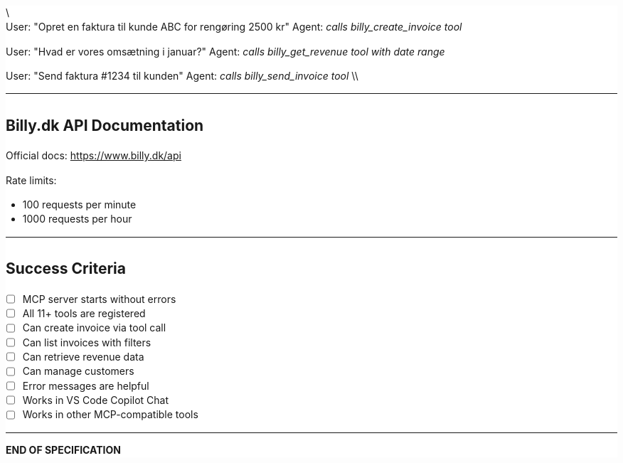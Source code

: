 \\\
User: "Opret en faktura til kunde ABC for rengøring 2500 kr"
Agent: *calls billy_create_invoice tool*

User: "Hvad er vores omsætning i januar?"
Agent: *calls billy_get_revenue tool with date range*

User: "Send faktura #1234 til kunden"
Agent: *calls billy_send_invoice tool*
\\\

---

## Billy.dk API Documentation

Official docs: <https://www.billy.dk/api>

Rate limits:
- 100 requests per minute
- 1000 requests per hour

---

## Success Criteria

- [ ] MCP server starts without errors
- [ ] All 11+ tools are registered
- [ ] Can create invoice via tool call
- [ ] Can list invoices with filters
- [ ] Can retrieve revenue data
- [ ] Can manage customers
- [ ] Error messages are helpful
- [ ] Works in VS Code Copilot Chat
- [ ] Works in other MCP-compatible tools

---

**END OF SPECIFICATION**

